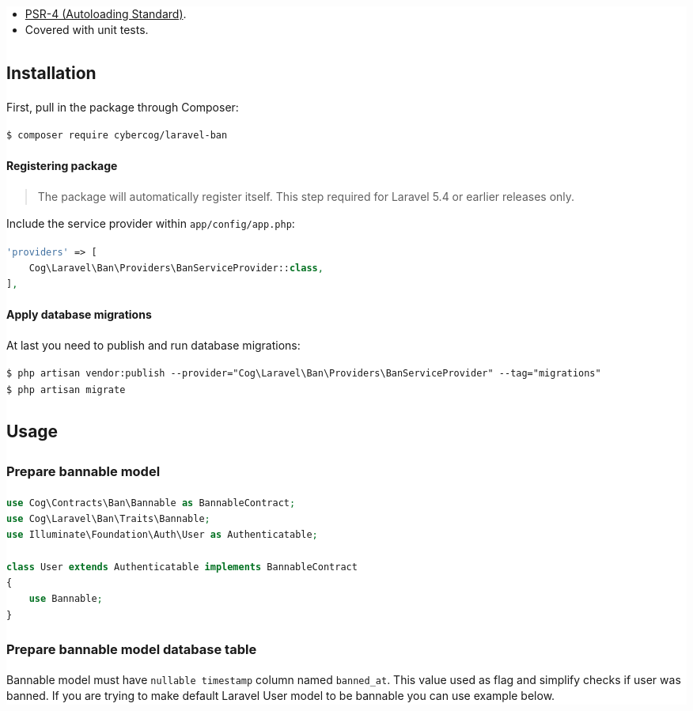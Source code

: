   - [PSR-4 (Autoloading Standard)](http://www.php-fig.org/psr/psr-4/).
- Covered with unit tests.

## Installation

First, pull in the package through Composer:

```shell script
$ composer require cybercog/laravel-ban
```

#### Registering package

> The package will automatically register itself. This step required for Laravel 5.4 or earlier releases only.

Include the service provider within `app/config/app.php`:

```php
'providers' => [
    Cog\Laravel\Ban\Providers\BanServiceProvider::class,
],
```

#### Apply database migrations

At last you need to publish and run database migrations:

```shell script
$ php artisan vendor:publish --provider="Cog\Laravel\Ban\Providers\BanServiceProvider" --tag="migrations"
$ php artisan migrate
```

## Usage

### Prepare bannable model

```php
use Cog\Contracts\Ban\Bannable as BannableContract;
use Cog\Laravel\Ban\Traits\Bannable;
use Illuminate\Foundation\Auth\User as Authenticatable;

class User extends Authenticatable implements BannableContract
{
    use Bannable;
}
```

### Prepare bannable model database table

Bannable model must have `nullable timestamp` column named `banned_at`. This value used as flag and simplify checks if user was banned. If you are trying to make default Laravel User model to be bannable you can use example below.
